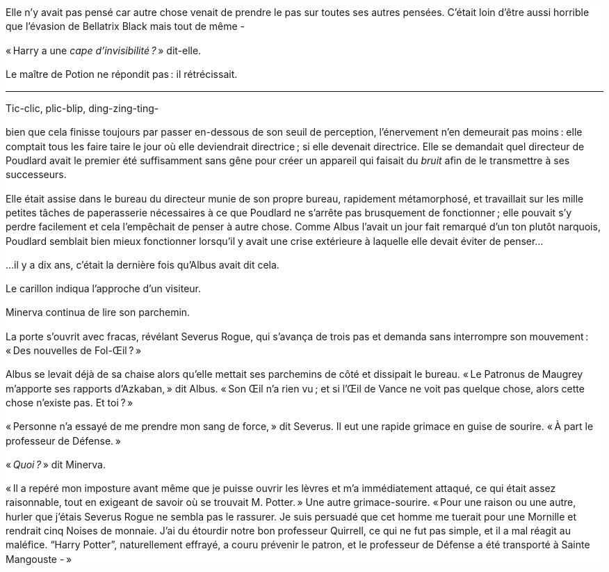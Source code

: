 Elle n’y avait pas pensé car autre chose venait de prendre le pas sur
toutes ses autres pensées. C’était loin d’être aussi horrible que
l’évasion de Bellatrix Black mais tout de même -

« Harry a une *cape d’invisibilité ?* » dit-elle.

Le maître de Potion ne répondit pas : il rétrécissait.



------------------------------------------------------------------------



Tic-clic, plic-blip, ding-zing-ting-

bien que cela finisse toujours par passer en-dessous de son seuil de
perception, l’énervement n’en demeurait pas moins : elle comptait tous
les faire taire le jour où elle deviendrait directrice ; si elle
devenait directrice. Elle se demandait quel directeur de Poudlard avait
le premier été suffisamment sans gêne pour créer un appareil qui faisait
du *bruit* afin de le transmettre à ses successeurs.

Elle était assise dans le bureau du directeur munie de son propre
bureau, rapidement métamorphosé, et travaillait sur les mille petites
tâches de paperasserie nécessaires à ce que Poudlard ne s’arrête pas
brusquement de fonctionner ; elle pouvait s’y perdre facilement et cela
l’empêchait de penser à autre chose. Comme Albus l’avait un jour fait
remarqué d’un ton plutôt narquois, Poudlard semblait bien mieux
fonctionner lorsqu’il y avait une crise extérieure à laquelle elle
devait éviter de penser…

…il y a dix ans, c’était la dernière fois qu’Albus avait dit cela.

Le carillon indiqua l’approche d’un visiteur.

Minerva continua de lire son parchemin.

La porte s’ouvrit avec fracas, révélant Severus Rogue, qui s’avança de
trois pas et demanda sans interrompre son mouvement : « Des nouvelles de
Fol-Œil ? »

Albus se levait déjà de sa chaise alors qu’elle mettait ses parchemins
de côté et dissipait le bureau. « Le Patronus de Maugrey m’apporte ses
rapports d’Azkaban, » dit Albus. « Son Œil n’a rien vu ; et si l’Œil de
Vance ne voit pas quelque chose, alors cette chose n’existe pas. Et
toi ? »

« Personne n’a essayé de me prendre mon sang de force, » dit Severus. Il
eut une rapide grimace en guise de sourire. « À part le professeur de
Défense. »

« *Quoi ?* » dit Minerva.

« Il a repéré mon imposture avant même que je puisse ouvrir les lèvres et
m’a immédiatement attaqué, ce qui était assez raisonnable, tout en
exigeant de savoir où se trouvait M. Potter. » Une autre grimace-sourire.
« Pour une raison ou une autre, hurler que j’étais Severus Rogue ne
sembla pas le rassurer. Je suis persuadé que cet homme me tuerait pour
une Mornille et rendrait cinq Noises de monnaie. J’ai du étourdir notre
bon professeur Quirrell, ce qui ne fut pas simple, et il a mal réagit au
maléfice. “Harry Potter”, naturellement effrayé, a couru prévenir le
patron, et le professeur de Défense a été transporté à Sainte Mangouste
- »
